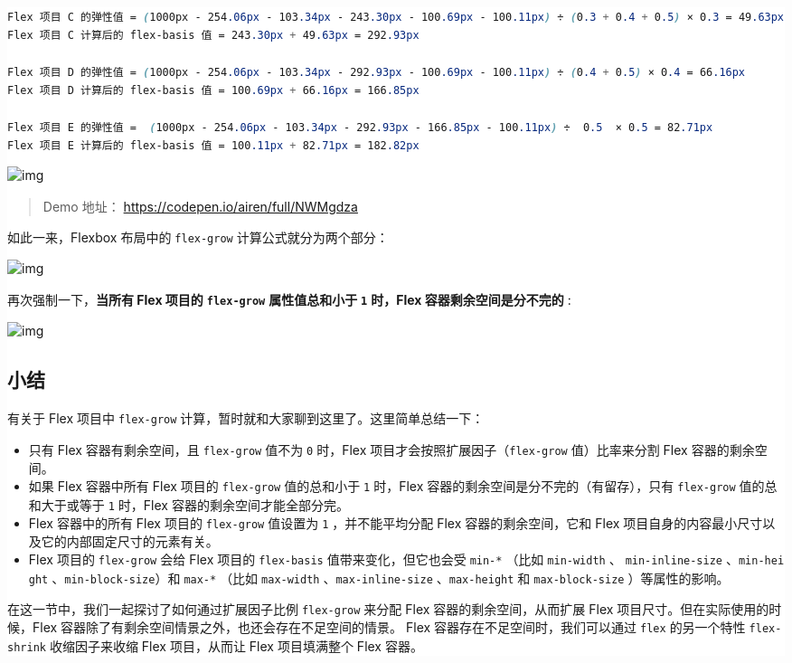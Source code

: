 ```CSS
Flex 项目 C 的弹性值 = (1000px - 254.06px - 103.34px - 243.30px - 100.69px - 100.11px) ÷ (0.3 + 0.4 + 0.5) × 0.3 = 49.63px
Flex 项目 C 计算后的 flex-basis 值 = 243.30px + 49.63px = 292.93px 

Flex 项目 D 的弹性值 = (1000px - 254.06px - 103.34px - 292.93px - 100.69px - 100.11px) ÷ (0.4 + 0.5) × 0.4 = 66.16px
Flex 项目 D 计算后的 flex-basis 值 = 100.69px + 66.16px = 166.85px

Flex 项目 E 的弹性值 =  (1000px - 254.06px - 103.34px - 292.93px - 166.85px - 100.11px) ÷  0.5  × 0.5 = 82.71px
Flex 项目 E 计算后的 flex-basis 值 = 100.11px + 82.71px = 182.82px
```

![img](https://p3-juejin.byteimg.com/tos-cn-i-k3u1fbpfcp/508097eafd90488f8e464bdb8bcc53be~tplv-k3u1fbpfcp-zoom-1.image)

> Demo 地址： https://codepen.io/airen/full/NWMgdza

如此一来，Flexbox 布局中的 `flex-grow` 计算公式就分为两个部分：

![img](https://p3-juejin.byteimg.com/tos-cn-i-k3u1fbpfcp/8c023f791c974352b6b6686a294d3a85~tplv-k3u1fbpfcp-zoom-1.image)

再次强制一下，**当所有 Flex 项目的** **`flex-grow`** **属性值总和小于** **`1`** **时，Flex 容器剩余空间是分不完的** :

![img](https://p3-juejin.byteimg.com/tos-cn-i-k3u1fbpfcp/57ef89547ad04bfd9896d97828ff0322~tplv-k3u1fbpfcp-zoom-1.image)

## 小结 

有关于 Flex 项目中 `flex-grow` 计算，暂时就和大家聊到这里了。这里简单总结一下：

- 只有 Flex 容器有剩余空间，且 `flex-grow` 值不为 `0` 时，Flex 项目才会按照扩展因子（`flex-grow` 值）比率来分割 Flex 容器的剩余空间。
- 如果 Flex 容器中所有 Flex 项目的 `flex-grow` 值的总和小于 `1` 时，Flex 容器的剩余空间是分不完的（有留存），只有 `flex-grow` 值的总和大于或等于 `1` 时，Flex 容器的剩余空间才能全部分完。
- Flex 容器中的所有 Flex 项目的 `flex-grow` 值设置为 `1` ，并不能平均分配 Flex 容器的剩余空间，它和 Flex 项目自身的内容最小尺寸以及它的内部固定尺寸的元素有关。
- Flex 项目的 `flex-grow` 会给 Flex 项目的 `flex-basis` 值带来变化，但它也会受 `min-*` （比如 `min-width` 、 `min-inline-size` 、`min-height` 、`min-block-size`）和 `max-*` （比如 `max-width` 、`max-inline-size` 、`max-height` 和 `max-block-size` ）等属性的影响。

在这一节中，我们一起探讨了如何通过扩展因子比例 `flex-grow` 来分配 Flex 容器的剩余空间，从而扩展 Flex 项目尺寸。但在实际使用的时候，Flex 容器除了有剩余空间情景之外，也还会存在不足空间的情景。 Flex 容器存在不足空间时，我们可以通过 `flex` 的另一个特性 `flex-shrink` 收缩因子来收缩 Flex 项目，从而让 Flex 项目填满整个 Flex 容器。
